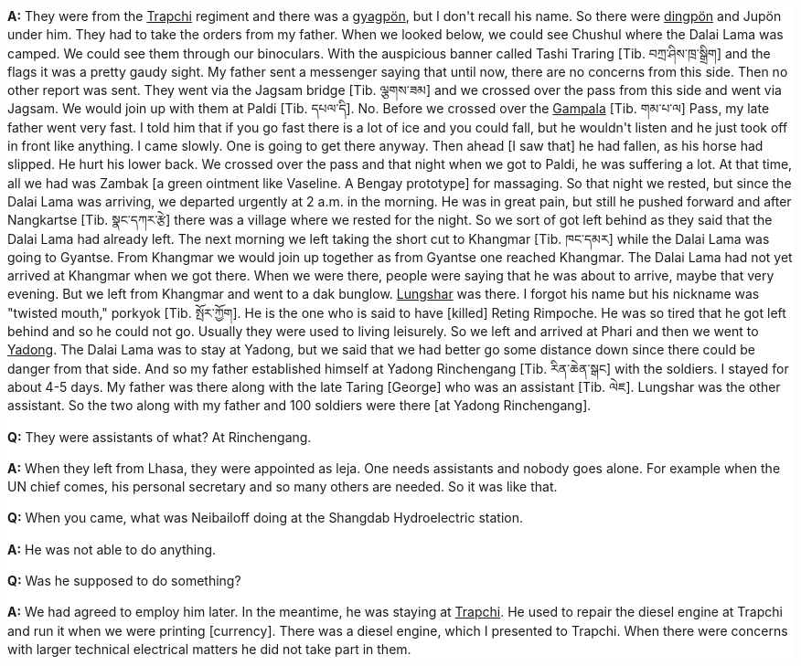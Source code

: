 **A:**  They were from the <a href="#" data-tooltip="[tib. གྲྭ་བཞི]** 1. An area below Sera Monastery. 2. The location of the Tibetan Armory-Mint Office and the regimental headquarters of the Khadang Regiment, which was also called the Trapchi Regiment.">Trapchi</a> regiment and there was a <a href="#" data-tooltip="[tib. བརྒྱ་དཔོན་ཐོ]** A military officer in charge of a unit of 100 soldiers.">gyagpön</a>, but I don't recall his name. So there were <a href="#" data-tooltip="[tib. ལྡིང་དཔོན]** A non-commissioned military officer in the traditional Tibetan Army in charge of 25 soldiers (a platoon). It is an alternative name for Shengo in the army.">dingpön</a> and Jupön under him. They had to take the orders from my father. When we looked below, we could see Chushul where the Dalai Lama was camped. We could see them through our binoculars. With the auspicious banner called Tashi Traring [Tib. བཀྲ་ཤིས་ཁྲ་སྒྲིག] and the flags it was a pretty gaudy sight. My father sent a messenger saying that until now, there are no concerns from this side. Then no other report was sent. They went via the Jagsam bridge [Tib. ལྕགས་ཟམ] and we crossed over the pass from this side and went via Jagsam. We would join up with them at Paldi [Tib. དཔལ་དི]. No. Before we crossed over the <a href="#" data-tooltip="[tib. གམ་པ་ལ]** The mountain pass that separates Tsang and Central Tibet (Ü). It overlooks the Yarlung Tsangpo River and Chushul.">Gampala</a> [Tib. གམ་པ་ལ] Pass, my late father went very fast. I told him that if you go fast there is a lot of ice and you could fall, but he wouldn't listen and he just took off in front like anything. I came slowly. One is going to get there anyway. Then ahead [I saw that] he had fallen, as his horse had slipped. He hurt his lower back. We crossed over the pass and that night when we got to Paldi, he was suffering a lot. At that time, all we had was Zambak [a green ointment like Vaseline. A Bengay prototype] for massaging. So that night we rested, but since the Dalai Lama was arriving, we departed urgently at 2 a.m. in the morning. He was in great pain, but still he pushed forward and after Nangkartse [Tib. སྣང་དཀར་རྩེ] there was a village where we rested for the night. So we sort of got left behind as they said that the Dalai Lama had already left. The next morning we left taking the short cut to Khangmar [Tib. ཁང་དམར] while the Dalai Lama was going to Gyantse. From Khangmar we would join up together as from Gyantse one reached Khangmar. The Dalai Lama had not yet arrived at Khangmar when we got there. When we were there, people were saying that he was about to arrive, maybe that very evening. But we left from Khangmar and went to a dak bunglow. <a href="#" data-tooltip="[tib. ལུང་ཤར]** The family name of a famous aristocratic lay official during the time of the 13th Dalai Lama and the Regent Reting.">Lungshar</a> was there. I forgot his name but his nickname was "twisted mouth," porkyok [Tib. སྤོར་ཀྱོག]. He is the one who is said to have [killed] Reting Rimpoche. He was so tired that he got left behind and so he could not go. Usually they were used to living leisurely. So we left and arrived at Phari and then we went to <a href="#" data-tooltip="[ch. 亚东]** The Chinese name for the Tibetan town called Tromo that is located on the Sikkim border.">Yadong</a>. The Dalai Lama was to stay at Yadong, but we said that we had better go some distance down since there could be danger from that side. And so my father established himself at Yadong Rinchengang [Tib. རིན་ཆེན་སྒང] with the soldiers. I stayed for about 4-5 days. My father was there along with the late Taring [George] who was an assistant [Tib. ལེཇ]. Lungshar was the other assistant. So the two along with my father and 100 soldiers were there [at Yadong Rinchengang].   

**Q:**  They were assistants of what? At Rinchengang.   

**A:**  When they left from Lhasa, they were appointed as leja. One needs assistants and nobody goes alone. For example when the UN chief comes, his personal secretary and so many others are needed. So it was like that.   

**Q:**  When you came, what was Neibailoff doing at the Shangdab Hydroelectric station.   

**A:**  He was not able to do anything.   

**Q:**  Was he supposed to do something?   

**A:**  We had agreed to employ him later. In the meantime, he was staying at <a href="#" data-tooltip="[tib. གྲྭ་བཞི]** 1. An area below Sera Monastery. 2. The location of the Tibetan Armory-Mint Office and the regimental headquarters of the Khadang Regiment, which was also called the Trapchi Regiment.">Trapchi</a>. He used to repair the diesel engine at Trapchi and run it when we were printing [currency]. There was a diesel engine, which I presented to Trapchi. When there were concerns with larger technical electrical matters he did not take part in them.   
